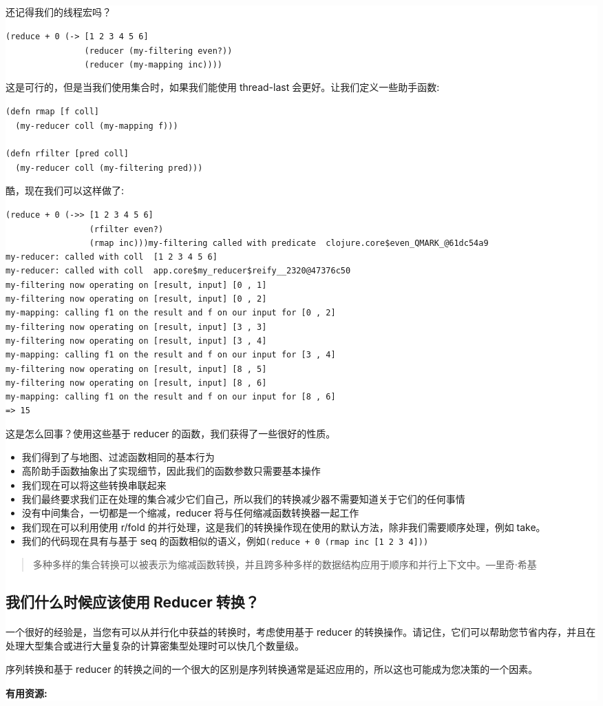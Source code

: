 还记得我们的线程宏吗？

```
(reduce + 0 (-> [1 2 3 4 5 6]                
                (reducer (my-filtering even?))
                (reducer (my-mapping inc))))
```

这是可行的，但是当我们使用集合时，如果我们能使用 thread-last 会更好。让我们定义一些助手函数:

```
(defn rmap [f coll]
  (my-reducer coll (my-mapping f)))

(defn rfilter [pred coll]
  (my-reducer coll (my-filtering pred)))
```

酷，现在我们可以这样做了:

```
(reduce + 0 (->> [1 2 3 4 5 6]
                 (rfilter even?)
                 (rmap inc)))my-filtering called with predicate  clojure.core$even_QMARK_@61dc54a9
my-reducer: called with coll  [1 2 3 4 5 6]
my-reducer: called with coll  app.core$my_reducer$reify__2320@47376c50
my-filtering now operating on [result, input] [0 , 1]
my-filtering now operating on [result, input] [0 , 2]
my-mapping: calling f1 on the result and f on our input for [0 , 2]
my-filtering now operating on [result, input] [3 , 3]
my-filtering now operating on [result, input] [3 , 4]
my-mapping: calling f1 on the result and f on our input for [3 , 4]
my-filtering now operating on [result, input] [8 , 5]
my-filtering now operating on [result, input] [8 , 6]
my-mapping: calling f1 on the result and f on our input for [8 , 6]
=> 15
```

这是怎么回事？使用这些基于 reducer 的函数，我们获得了一些很好的性质。

*   我们得到了与地图、过滤函数相同的基本行为
*   高阶助手函数抽象出了实现细节，因此我们的函数参数只需要基本操作
*   我们现在可以将这些转换串联起来
*   我们最终要求我们正在处理的集合减少它们自己，所以我们的转换减少器不需要知道关于它们的任何事情
*   没有中间集合，一切都是一个缩减，reducer 将与任何缩减函数转换器一起工作
*   我们现在可以利用使用 r/fold 的并行处理，这是我们的转换操作现在使用的默认方法，除非我们需要顺序处理，例如 take。
*   我们的代码现在具有与基于 seq 的函数相似的语义，例如`(reduce + 0 (rmap inc [1 2 3 4]))`

> 多种多样的集合转换可以被表示为缩减函数转换，并且跨多种多样的数据结构应用于顺序和并行上下文中。—里奇·希基

## 我们什么时候应该使用 Reducer 转换？

一个很好的经验是，当您有可以从并行化中获益的转换时，考虑使用基于 reducer 的转换操作。请记住，它们可以帮助您节省内存，并且在处理大型集合或进行大量复杂的计算密集型处理时可以快几个数量级。

序列转换和基于 reducer 的转换之间的一个很大的区别是序列转换通常是延迟应用的，所以这也可能成为您决策的一个因素。

**有用资源:**
